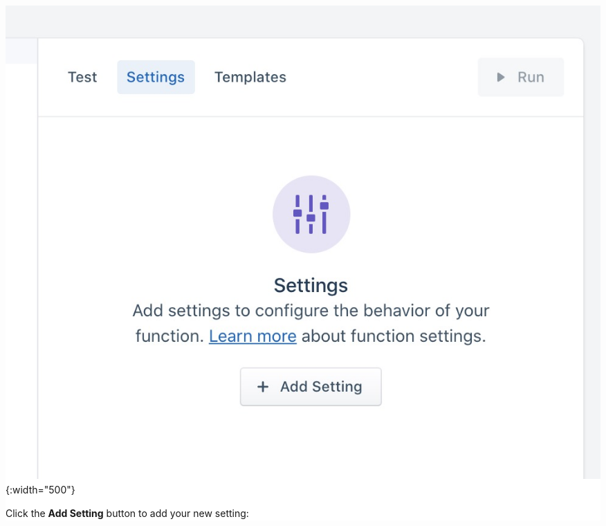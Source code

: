 ![Settings Tab](images/settings-tab-empty.jpg){:width="500"}

Click the **Add Setting** button to add your new setting:
